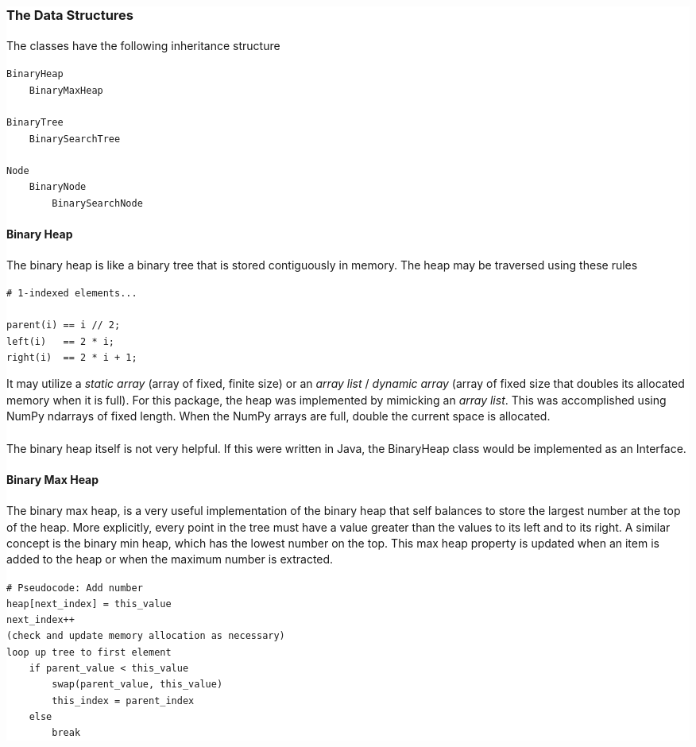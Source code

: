 ### The Data Structures

The classes have the following inheritance structure

    BinaryHeap
        BinaryMaxHeap
    
    BinaryTree
        BinarySearchTree
        
    Node
        BinaryNode
            BinarySearchNode 

#### Binary Heap

The binary heap is like a binary tree that is stored contiguously in memory. 
The heap may be traversed using these rules

    # 1-indexed elements...
    
    parent(i) == i // 2;
    left(i)   == 2 * i;
    right(i)  == 2 * i + 1;
 
It may utilize a *static array* (array of fixed, finite size) or an *array list* / *dynamic array* 
(array of fixed size that doubles its allocated memory when it is full). 
For this package, the heap was implemented by mimicking an *array list*. 
This was accomplished using NumPy ndarrays of fixed length. 
When the NumPy arrays are full, double the current space is allocated.
\
\
The binary heap itself is not very helpful. If this were written in Java, 
the BinaryHeap class would be implemented as an Interface. 

#### Binary Max Heap

The binary max heap, is a very useful implementation of the binary heap that self balances
to store the largest number at the top of the heap. More explicitly, every point in the
tree must have a value greater than the values to its left and to its right. 
A similar concept is the binary min heap, which has the lowest number on the top.
This max heap property is updated when an item is added to the heap or 
when the maximum number is extracted.

    # Pseudocode: Add number
    heap[next_index] = this_value
    next_index++
    (check and update memory allocation as necessary)
    loop up tree to first element
        if parent_value < this_value
            swap(parent_value, this_value)
            this_index = parent_index
        else
            break
            
